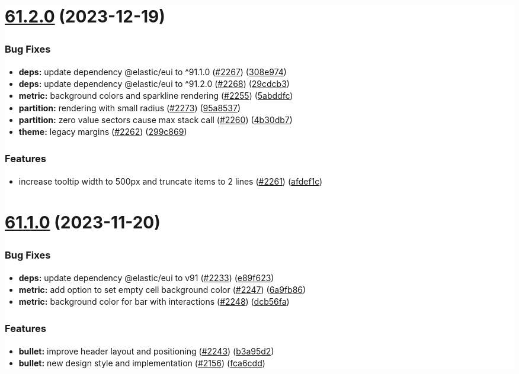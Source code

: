 # [61.2.0](https://github.com/elastic/elastic-charts/compare/v61.1.0...v61.2.0) (2023-12-19)


### Bug Fixes

* **deps:** update dependency @elastic/eui to ^91.1.0 ([#2267](https://github.com/elastic/elastic-charts/issues/2267)) ([308e974](https://github.com/elastic/elastic-charts/commit/308e97429c6d69fc3b902ed557c322c1d2e6bfa8))
* **deps:** update dependency @elastic/eui to ^91.2.0 ([#2268](https://github.com/elastic/elastic-charts/issues/2268)) ([29cdcb3](https://github.com/elastic/elastic-charts/commit/29cdcb360740a535710f1a4d08a1dd44c5cb569b))
* **metric:** background colors and sparkline rendering ([#2255](https://github.com/elastic/elastic-charts/issues/2255)) ([5abddfc](https://github.com/elastic/elastic-charts/commit/5abddfc67fe284d1a483deb4f8f6bc51e7cfedbc))
* **partition:** rendering with small radius ([#2273](https://github.com/elastic/elastic-charts/issues/2273)) ([95a8537](https://github.com/elastic/elastic-charts/commit/95a8537248eff8e72db21f960852b20ccd64fa62))
* **partition:** zero value sectors cause max stack call ([#2260](https://github.com/elastic/elastic-charts/issues/2260)) ([4b30db7](https://github.com/elastic/elastic-charts/commit/4b30db72981af3baed78ad72c7ab679324a767f6))
* **theme:** legacy margins ([#2262](https://github.com/elastic/elastic-charts/issues/2262)) ([299c869](https://github.com/elastic/elastic-charts/commit/299c869fec254c16fea169cc32b319c2bc79ee71))


### Features

* increase tooltip width to 500px and truncate items to 2 lines ([#2261](https://github.com/elastic/elastic-charts/issues/2261)) ([afdef1c](https://github.com/elastic/elastic-charts/commit/afdef1c0142d954dd72a5833d6b9f0abce064f4a))

# [61.1.0](https://github.com/elastic/elastic-charts/compare/v61.0.0...v61.1.0) (2023-11-20)


### Bug Fixes

* **deps:** update dependency @elastic/eui to v91 ([#2233](https://github.com/elastic/elastic-charts/issues/2233)) ([e89f623](https://github.com/elastic/elastic-charts/commit/e89f623792312c4f6b609ebb975de0800f3c297e))
* **metric:** add option to set empty cell background color ([#2247](https://github.com/elastic/elastic-charts/issues/2247)) ([6a9fb86](https://github.com/elastic/elastic-charts/commit/6a9fb86bee5212a47060c5070f260961097014b4))
* **metric:** background color for bar with interactions ([#2248](https://github.com/elastic/elastic-charts/issues/2248)) ([dcb56fa](https://github.com/elastic/elastic-charts/commit/dcb56fa08540631a9b3b0e588352ee6daf3d54a0))


### Features

* **bullet:** improve header layout and positioning ([#2243](https://github.com/elastic/elastic-charts/issues/2243)) ([b3a95d2](https://github.com/elastic/elastic-charts/commit/b3a95d24fb02690ca6599622352c743c04624690))
* **bullet:** new design style and implementation ([#2156](https://github.com/elastic/elastic-charts/issues/2156)) ([fca6cdd](https://github.com/elastic/elastic-charts/commit/fca6cdd5bc34a65c0792dbab7d756404bf43501b))
